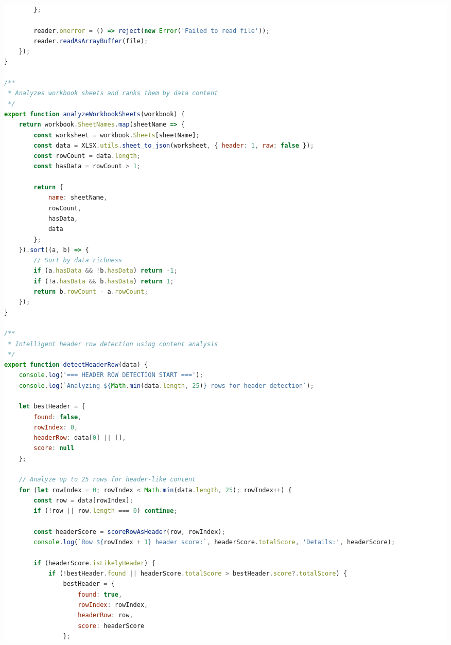 ```javascript
        };
        
        reader.onerror = () => reject(new Error('Failed to read file'));
        reader.readAsArrayBuffer(file);
    });
}

/**
 * Analyzes workbook sheets and ranks them by data content
 */
export function analyzeWorkbookSheets(workbook) {
    return workbook.SheetNames.map(sheetName => {
        const worksheet = workbook.Sheets[sheetName];
        const data = XLSX.utils.sheet_to_json(worksheet, { header: 1, raw: false });
        const rowCount = data.length;
        const hasData = rowCount > 1;
        
        return { 
            name: sheetName, 
            rowCount, 
            hasData,
            data 
        };
    }).sort((a, b) => {
        // Sort by data richness
        if (a.hasData && !b.hasData) return -1;
        if (!a.hasData && b.hasData) return 1;
        return b.rowCount - a.rowCount;
    });
}

/**
 * Intelligent header row detection using content analysis
 */
export function detectHeaderRow(data) {
    console.log('=== HEADER ROW DETECTION START ===');
    console.log(`Analyzing ${Math.min(data.length, 25)} rows for header detection`);
    
    let bestHeader = {
        found: false,
        rowIndex: 0,
        headerRow: data[0] || [],
        score: null
    };
    
    // Analyze up to 25 rows for header-like content
    for (let rowIndex = 0; rowIndex < Math.min(data.length, 25); rowIndex++) {
        const row = data[rowIndex];
        if (!row || row.length === 0) continue;
        
        const headerScore = scoreRowAsHeader(row, rowIndex);
        console.log(`Row ${rowIndex + 1} header score:`, headerScore.totalScore, 'Details:', headerScore);
        
        if (headerScore.isLikelyHeader) {
            if (!bestHeader.found || headerScore.totalScore > bestHeader.score?.totalScore) {
                bestHeader = {
                    found: true,
                    rowIndex: rowIndex,
                    headerRow: row,
                    score: headerScore
                };
```